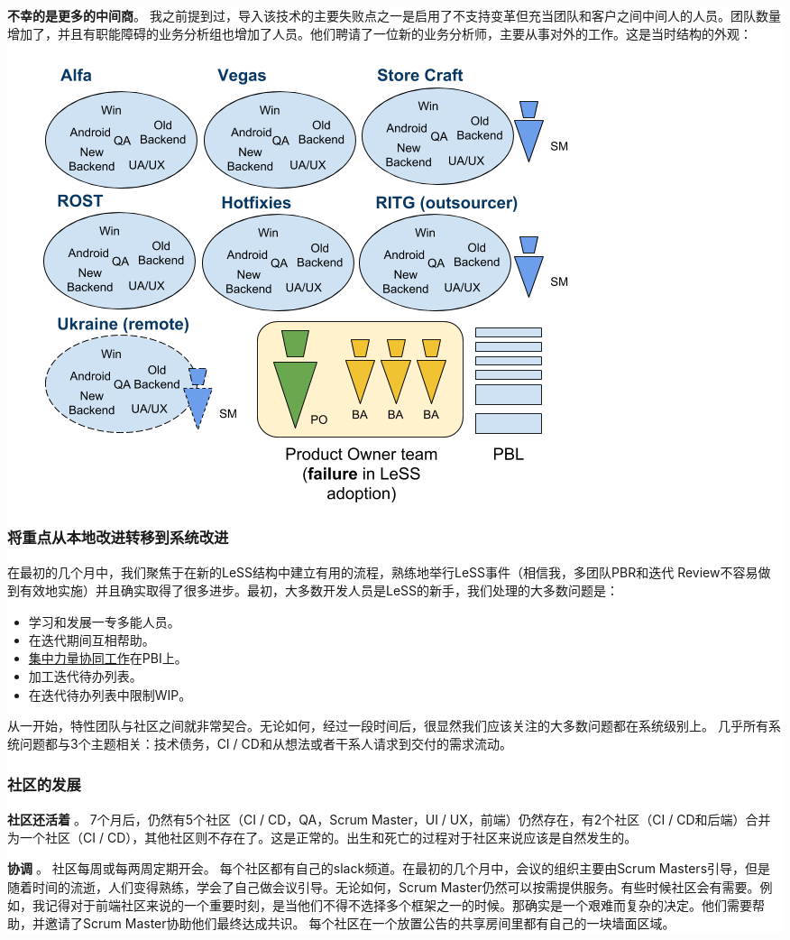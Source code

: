 **不幸的是更多的中间商**。 我之前提到过，导入该技术的主要失败点之一是启用了不支持变革但充当团队和客户之间中间人的人员。团队数量增加了，并且有职能障碍的业务分析组也增加了人员。他们聘请了一位新的业务分析师，主要从事对外的工作。这是当时结构的外观：

<figure>
  <img src="/img/case-studies/mts-kassa/seven-teams.png" alt="7个团队">
</figure>


### 将重点从本地改进转移到系统改进

在最初的几个月中，我们聚焦于在新的LeSS结构中建立有用的流程，熟练地举行LeSS事件（相信我，多团队PBR和迭代 Review不容易做到有效地实施）并且确实取得了很多进步。最初，大多数开发人员是LeSS的新手，我们处理的大多数问题是：

* 学习和发展一专多能人员。
* 在迭代期间互相帮助。
* [集中力量协同工作](https://sites.google.com/a/scrumplop.org/published-patterns/product-organization-pattern-language/development-team/swarming--one-piece-continuous-flow)在PBI上。
* 加工迭代待办列表。
* 在迭代待办列表中限制WIP。

从一开始，特性团队与社区之间就非常契合。无论如何，经过一段时间后，很显然我们应该关注的大多数问题都在系统级别上。 几乎所有系统问题都与3个主题相关：技术债务，CI / CD和从想法或者干系人请求到交付的需求流动。

### 社区的发展

**社区还活着** 。 7个月后，仍然有5个社区（CI / CD，QA，Scrum Master，UI / UX，前端）仍然存在，有2个社区（CI / CD和后端）合并为一个社区（CI / CD），其他社区则不存在了。这是正常的。出生和死亡的过程对于社区来说应该是自然发生的。

**协调** 。 社区每周或每两周定期开会。 每个社区都有自己的slack频道。在最初的几个月中，会议的组织主要由Scrum Masters引导，但是随着时间的流逝，人们变得熟练，学会了自己做会议引导。无论如何，Scrum Master仍然可以按需提供服务。有些时候社区会有需要。例如，我记得对于前端社区来说的一个重要时刻，是当他们不得不选择多个框架之一的时候。那确实是一个艰难而复杂的决定。他们需要帮助，并邀请了Scrum Master协助他们最终达成共识。 每个社区在一个放置公告的共享房间里都有自己的一块墙面区域。
